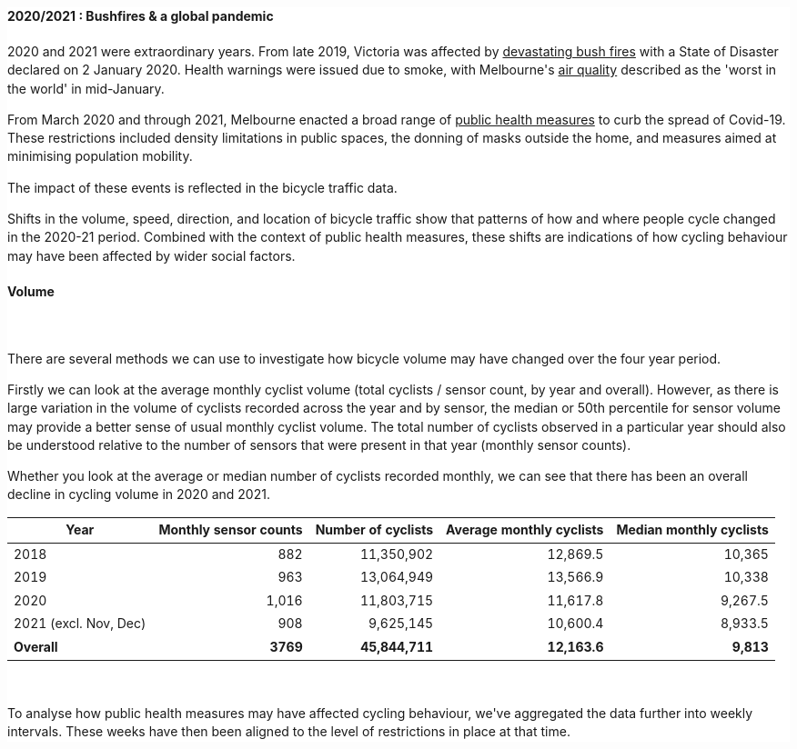 #### 2020/2021 : Bushfires & a global pandemic
2020 and 2021 were extraordinary years.  From late 2019, Victoria was affected by [devastating bush fires](https://www.vic.gov.au/2019-20-eastern-victorian-bushfires) with a State of Disaster declared on 2 January 2020.  Health warnings were issued due to smoke, with Melbourne's [air quality](https://www.theguardian.com/australia-news/2020/jan/14/melbourne-choked-by-hazardous-smoke-as-bushfires-continue-to-burn-across-victoria) described as the 'worst in the world' in mid-January. 

From March 2020 and through 2021, Melbourne enacted a broad range of [public health measures](https://www.dhhs.vic.gov.au/coronavirus-update-victoria-26-march-2020) to curb the spread of Covid-19. These restrictions included density limitations in public spaces, the donning of masks outside the home, and measures aimed at minimising population mobility. 

The impact of these events is reflected in the bicycle traffic data. 

Shifts in the volume, speed, direction, and location of bicycle traffic show that patterns of how and where people cycle changed in the 2020-21 period. Combined with the context of public health measures, these shifts are indications of how cycling behaviour may have been affected by wider social factors. 
 

#### Volume
<br>



 

 There are several methods we can use to investigate how bicycle volume may have changed over the four year period. 
 
Firstly we can look at the average monthly cyclist volume (total cyclists / sensor count, by year and overall). However, as there is large variation in the volume of cyclists recorded across the year and by sensor, the median or 50th percentile for sensor volume may provide a better sense of usual monthly cyclist volume. The total number of cyclists observed in a particular year should also be understood relative to the number of sensors that were present in that year (monthly sensor counts). 

Whether you look at the average or median number of cyclists recorded monthly, we can see that there has been an overall decline in cycling volume in 2020 and 2021. 

                                                 
| Year                     |   Monthly sensor counts | Number of cyclists | Average monthly cyclists | Median monthly cyclists |
|--------------------------|------------------------:|-------------------:|-------------------------:|------------------------:|
| 2018                     |                     882 |         11,350,902 |                 12,869.5 |                10,365 |  
| 2019                     |                     963 |         13,064,949 |                 13,566.9 |                10,338 |  
| 2020                     |                    1,016|         11,803,715 |                 11,617.8 |                 9,267.5 | 
| 2021 (excl. Nov, Dec)    |                     908 |          9,625,145 |                 10,600.4 |                 8,933.5 |
| **Overall**              |                **3769** |     **45,844,711** |             **12,163.6** |            **9,813** |         

<br>

To analyse how public health measures may have affected cycling behaviour, we've aggregated the data further into weekly intervals. These weeks have then been aligned to the level of restrictions in place at that time. 
